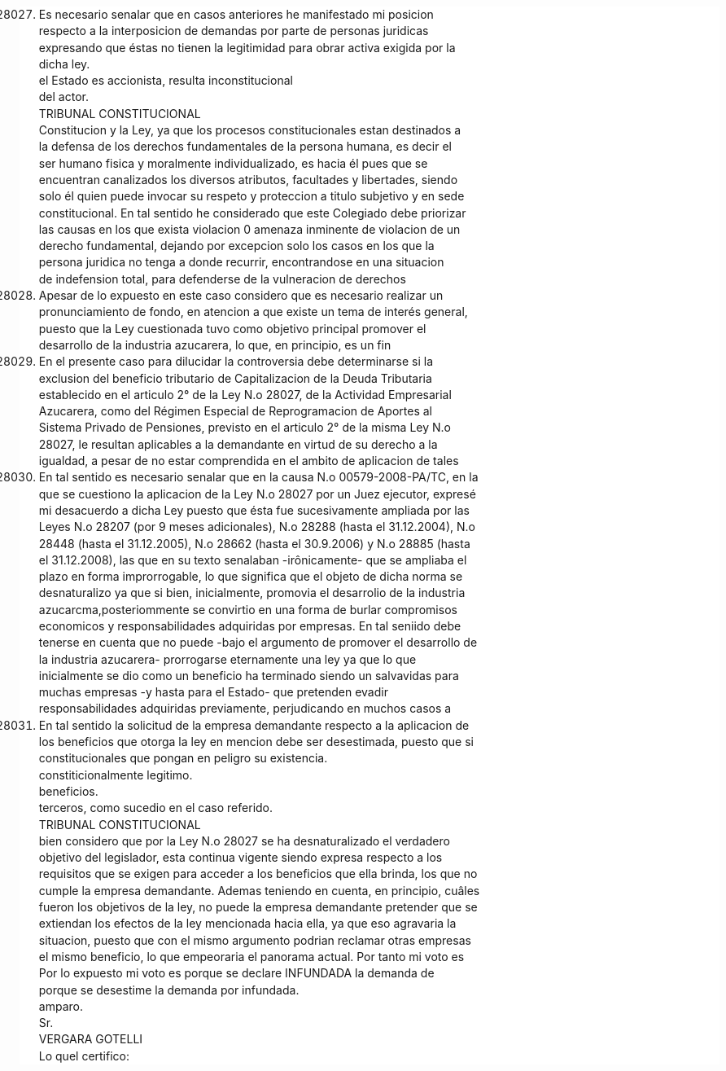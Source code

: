 28027. Es necesario senalar que en casos anteriores he manifestado mi posicion  
respecto a la interposicion de demandas por parte de personas juridicas  
expresando que éstas no tienen la legitimidad para obrar activa exigida por la  
dicha ley.  
el Estado es accionista, resulta inconstitucional  
del actor.  
TRIBUNAL CONSTITUCIONAL  
Constitucion y la Ley, ya que los procesos constitucionales estan destinados a  
la defensa de los derechos fundamentales de la persona humana, es decir el  
ser humano fisica y moralmente individualizado, es hacia él pues que se  
encuentran canalizados los diversos atributos, facultades y libertades, siendo  
solo él quien puede invocar su respeto y proteccion a titulo subjetivo y en sede  
constitucional. En tal sentido he considerado que este Colegiado debe priorizar  
las causas en los que exista violacion 0 amenaza inminente de violacion de un  
derecho fundamental, dejando por excepcion solo los casos en los que la  
persona juridica no tenga a donde recurrir, encontrandose en una situacion  
de indefension total, para defenderse de la vulneracion de derechos  
4. Apesar de lo expuesto en este caso considero que es necesario realizar un  
pronunciamiento de fondo, en atencion a que existe un tema de interés general,  
puesto que la Ley cuestionada tuvo como objetivo principal promover el  
desarrollo de la industria azucarera, lo que, en principio, es un fin  
5. En el presente caso para dilucidar la controversia debe determinarse si la  
exclusion del beneficio tributario de Capitalizacion de la Deuda Tributaria  
establecido en el articulo 2° de la Ley N.o 28027, de la Actividad Empresarial  
Azucarera, como del Régimen Especial de Reprogramacion de Aportes al  
Sistema Privado de Pensiones, previsto en el articulo 2° de la misma Ley N.o  
28027, le resultan aplicables a la demandante en virtud de su derecho a la  
igualdad, a pesar de no estar comprendida en el ambito de aplicacion de tales  
6. En tal sentido es necesario senalar que en la causa N.o 00579-2008-PA/TC, en la  
que se cuestiono la aplicacion de la Ley N.o 28027 por un Juez ejecutor, expresé  
mi desacuerdo a dicha Ley puesto que ésta fue sucesivamente ampliada por las  
Leyes N.o 28207 (por 9 meses adicionales), N.o 28288 (hasta el 31.12.2004), N.o  
28448 (hasta el 31.12.2005), N.o 28662 (hasta el 30.9.2006) y N.o 28885 (hasta  
el 31.12.2008), las que en su texto senalaban -irônicamente- que se ampliaba el  
plazo en forma improrrogable, lo que significa que el objeto de dicha norma se  
desnaturalizo ya que si bien, inicialmente, promovia el desarrolio de la industria  
azucarcma,posteriommente se convirtio en una forma de burlar compromisos  
economicos y responsabilidades adquiridas por empresas. En tal seniido debe  
tenerse en cuenta que no puede -bajo el argumento de promover el desarrollo de  
la industria azucarera- prorrogarse eternamente una ley ya que lo que  
inicialmente se dio como un beneficio ha terminado siendo un salvavidas para  
muchas empresas -y hasta para el Estado- que pretenden evadir  
responsabilidades adquiridas previamente, perjudicando en muchos casos a  
7. En tal sentido la solicitud de la empresa demandante respecto a la aplicacion de  
los beneficios que otorga la ley en mencion debe ser desestimada, puesto que si  
constitucionales que pongan en peligro su existencia.  
constiticionalmente legitimo.  
beneficios.  
terceros, como sucedio en el caso referido.  
TRIBUNAL CONSTITUCIONAL  
bien considero que por la Ley N.o 28027 se ha desnaturalizado el verdadero  
objetivo del legislador, esta continua vigente siendo expresa respecto a los  
requisitos que se exigen para acceder a los beneficios que ella brinda, los que no  
cumple la empresa demandante. Ademas teniendo en cuenta, en principio, cuâles  
fueron los objetivos de la ley, no puede la empresa demandante pretender que se  
extiendan los efectos de la ley mencionada hacia ella, ya que eso agravaria la  
situacion, puesto que con el mismo argumento podrian reclamar otras empresas  
el mismo beneficio, lo que empeoraria el panorama actual. Por tanto mi voto es  
Por lo expuesto mi voto es porque se declare INFUNDADA la demanda de  
porque se desestime la demanda por infundada.  
amparo.  
Sr.  
VERGARA GOTELLI  
Lo quel certifico:  